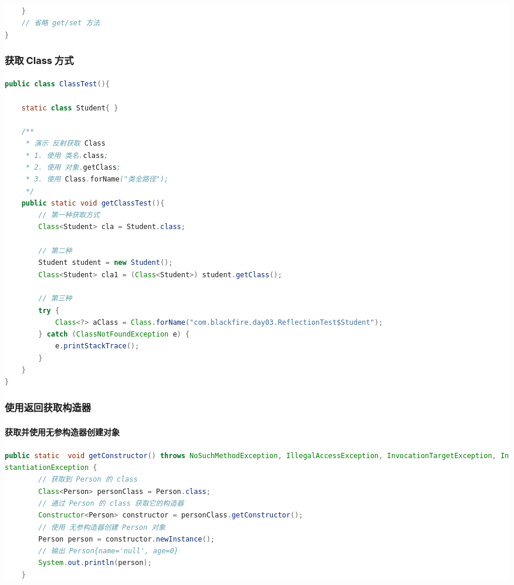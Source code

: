 ```java
    }
    // 省略 get/set 方法
}
```

### 获取 Class 方式
```java
public class ClassTest(){

    static class Student{ }

    /**
     * 演示 反射获取 Class
     * 1. 使用 类名.class;
     * 2. 使用 对象.getClass;
     * 3. 使用 Class.forName("类全路径");
     */
    public static void getClassTest(){
        // 第一种获取方式
        Class<Student> cla = Student.class;

        // 第二种
        Student student = new Student();
        Class<Student> cla1 = (Class<Student>) student.getClass();

        // 第三种
        try {
            Class<?> aClass = Class.forName("com.blackfire.day03.ReflectionTest$Student");
        } catch (ClassNotFoundException e) {
            e.printStackTrace();
        }
    }
}
```

### 使用返回获取构造器
#### 获取并使用无参构造器创建对象
```java
public static  void getConstructor() throws NoSuchMethodException, IllegalAccessException, InvocationTargetException, InstantiationException {
        // 获取到 Person 的 class
        Class<Person> personClass = Person.class;
        // 通过 Person 的 class 获取它的构造器
        Constructor<Person> constructor = personClass.getConstructor();
        // 使用 无参构造器创建 Person 对象
        Person person = constructor.newInstance();
        // 输出 Person{name='null', age=0}
        System.out.println(person);
    }
```
